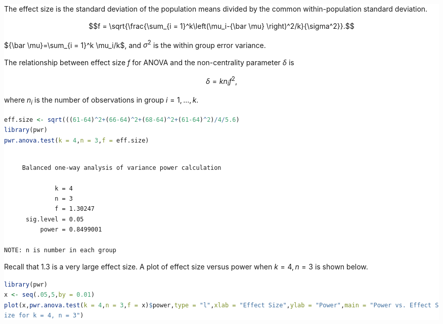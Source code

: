 The effect size is the standard deviation of the population means divided by the common within-population standard deviation. 

$$f = \sqrt{\frac{\sum_{i = 1}^k\left(\mu_i-{\bar \mu} \right)^2/k}{\sigma^2}}.$$

${\bar \mu}=\sum_{i = 1}^k \mu_i/k$, and $\sigma^2$ is the within group error variance.

The relationship between effect size $f$ for ANOVA and the non-centrality parameter $\delta$ is

$$\delta = kn_if^2,$$

where $n_i$ is the number of observations in group $i = 1,...,k$.


```r
eff.size <- sqrt(((61-64)^2+(66-64)^2+(68-64)^2+(61-64)^2)/4/5.6)
library(pwr)
pwr.anova.test(k = 4,n = 3,f = eff.size)
```

```

     Balanced one-way analysis of variance power calculation 

              k = 4
              n = 3
              f = 1.30247
      sig.level = 0.05
          power = 0.8499001

NOTE: n is number in each group
```

Recall that 1.3 is a very large effect size. A plot of effect size versus power when $k = 4,n = 3$ is shown below.


```r
library(pwr)
x <- seq(.05,5,by = 0.01)
plot(x,pwr.anova.test(k = 4,n = 3,f = x)$power,type = "l",xlab = "Effect Size",ylab = "Power",main = "Power vs. Effect Size for k = 4, n = 3")
```
